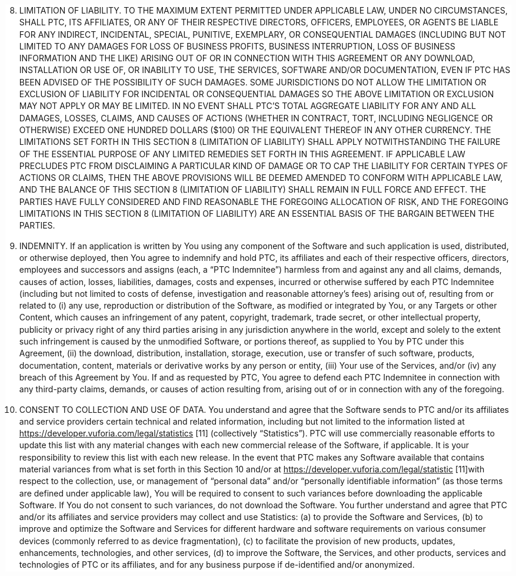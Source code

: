  

8. LIMITATION OF LIABILITY. TO THE MAXIMUM EXTENT PERMITTED UNDER APPLICABLE LAW, UNDER NO CIRCUMSTANCES, SHALL PTC, ITS AFFILIATES, OR ANY OF THEIR RESPECTIVE DIRECTORS, OFFICERS, EMPLOYEES, OR AGENTS BE LIABLE FOR ANY INDIRECT, INCIDENTAL, SPECIAL, PUNITIVE, EXEMPLARY, OR CONSEQUENTIAL DAMAGES (INCLUDING BUT NOT LIMITED TO ANY DAMAGES FOR LOSS OF BUSINESS PROFITS, BUSINESS INTERRUPTION, LOSS OF BUSINESS INFORMATION AND THE LIKE) ARISING OUT OF OR IN CONNECTION WITH THIS AGREEMENT OR ANY DOWNLOAD, INSTALLATION OR USE OF, OR INABILITY TO USE, THE SERVICES, SOFTWARE AND/OR DOCUMENTATION, EVEN IF PTC HAS BEEN ADVISED OF THE POSSIBILITY OF SUCH DAMAGES. SOME JURISDICTIONS DO NOT ALLOW THE LIMITATION OR EXCLUSION OF LIABILITY FOR INCIDENTAL OR CONSEQUENTIAL DAMAGES SO THE ABOVE LIMITATION OR EXCLUSION MAY NOT APPLY OR MAY BE LIMITED. IN NO EVENT SHALL PTC’S TOTAL AGGREGATE LIABILITY FOR ANY AND ALL DAMAGES, LOSSES, CLAIMS, AND CAUSES OF ACTIONS (WHETHER IN CONTRACT, TORT, INCLUDING NEGLIGENCE OR OTHERWISE) EXCEED ONE HUNDRED DOLLARS ($100) OR THE EQUIVALENT THEREOF IN ANY OTHER CURRENCY. THE LIMITATIONS SET FORTH IN THIS SECTION 8 (LIMITATION OF LIABILITY) SHALL APPLY NOTWITHSTANDING THE FAILURE OF THE ESSENTIAL PURPOSE OF ANY LIMITED REMEDIES SET FORTH IN THIS AGREEMENT. IF APPLICABLE LAW PRECLUDES PTC FROM DISCLAIMING A PARTICULAR KIND OF DAMAGE OR TO CAP THE LIABILITY FOR CERTAIN TYPES OF ACTIONS OR CLAIMS, THEN THE ABOVE PROVISIONS WILL BE DEEMED AMENDED TO CONFORM WITH APPLICABLE LAW, AND THE BALANCE OF THIS SECTION 8 (LIMITATION OF LIABILITY) SHALL REMAIN IN FULL FORCE AND EFFECT. THE PARTIES HAVE FULLY CONSIDERED AND FIND REASONABLE THE FOREGOING ALLOCATION OF RISK, AND THE FOREGOING LIMITATIONS IN THIS SECTION 8 (LIMITATION OF LIABILITY) ARE AN ESSENTIAL BASIS OF THE BARGAIN BETWEEN THE PARTIES.

 

9. INDEMNITY. If an application is written by You using any component of the Software and such application is used, distributed, or otherwise deployed, then You agree to indemnify and hold PTC, its affiliates and each of their respective officers, directors, employees and successors and assigns (each, a “PTC Indemnitee”) harmless from and against any and all claims, demands, causes of action, losses, liabilities, damages, costs and expenses, incurred or otherwise suffered by each PTC Indemnitee (including but not limited to costs of defense, investigation and reasonable attorney’s fees) arising out of, resulting from or related to (i) any use, reproduction or distribution of the Software, as modified or integrated by You, or any Targets or other Content, which causes an infringement of any patent, copyright, trademark, trade secret, or other intellectual property, publicity or privacy right of any third parties arising in any jurisdiction anywhere in the world, except and solely to the extent such infringement is caused by the unmodified Software, or portions thereof, as supplied to You by PTC under this Agreement, (ii) the download, distribution, installation, storage, execution, use or transfer of such software, products, documentation, content, materials or derivative works by any person or entity, (iii) Your use of the Services, and/or (iv) any breach of this Agreement by You. If and as requested by PTC, You agree to defend each PTC Indemnitee in connection with any third-party claims, demands, or causes of action resulting from, arising out of or in connection with any of the foregoing.

 

10. CONSENT TO COLLECTION AND USE OF DATA. You understand and agree that the Software sends to PTC and/or its affiliates and service providers certain technical and related information, including but not limited to the information listed at https://developer.vuforia.com/legal/statistics [11] (collectively “Statistics”). PTC will use commercially reasonable efforts to update this list with any material changes with each new commercial release of the Software, if applicable. It is your responsibility to review this list with each new release. In the event that PTC makes any Software available that contains material variances from what is set forth in this Section 10 and/or at https://developer.vuforia.com/legal/statistic [11]with respect to the collection, use, or management of “personal data” and/or “personally identifiable information” (as those terms are defined under applicable law), You will be required to consent to such variances before downloading the applicable Software. If You do not consent to such variances, do not download the Software. You further understand and agree that PTC and/or its affiliates and service providers may collect and use Statistics: (a) to provide the Software and Services, (b) to improve and optimize the Software and Services for different hardware and software requirements on various consumer devices (commonly referred to as device fragmentation), (c) to facilitate the provision of new products, updates, enhancements, technologies, and other services, (d) to improve the Software, the Services, and other products, services and technologies of PTC or its affiliates, and for any business purpose if de-identified and/or anonymized.
